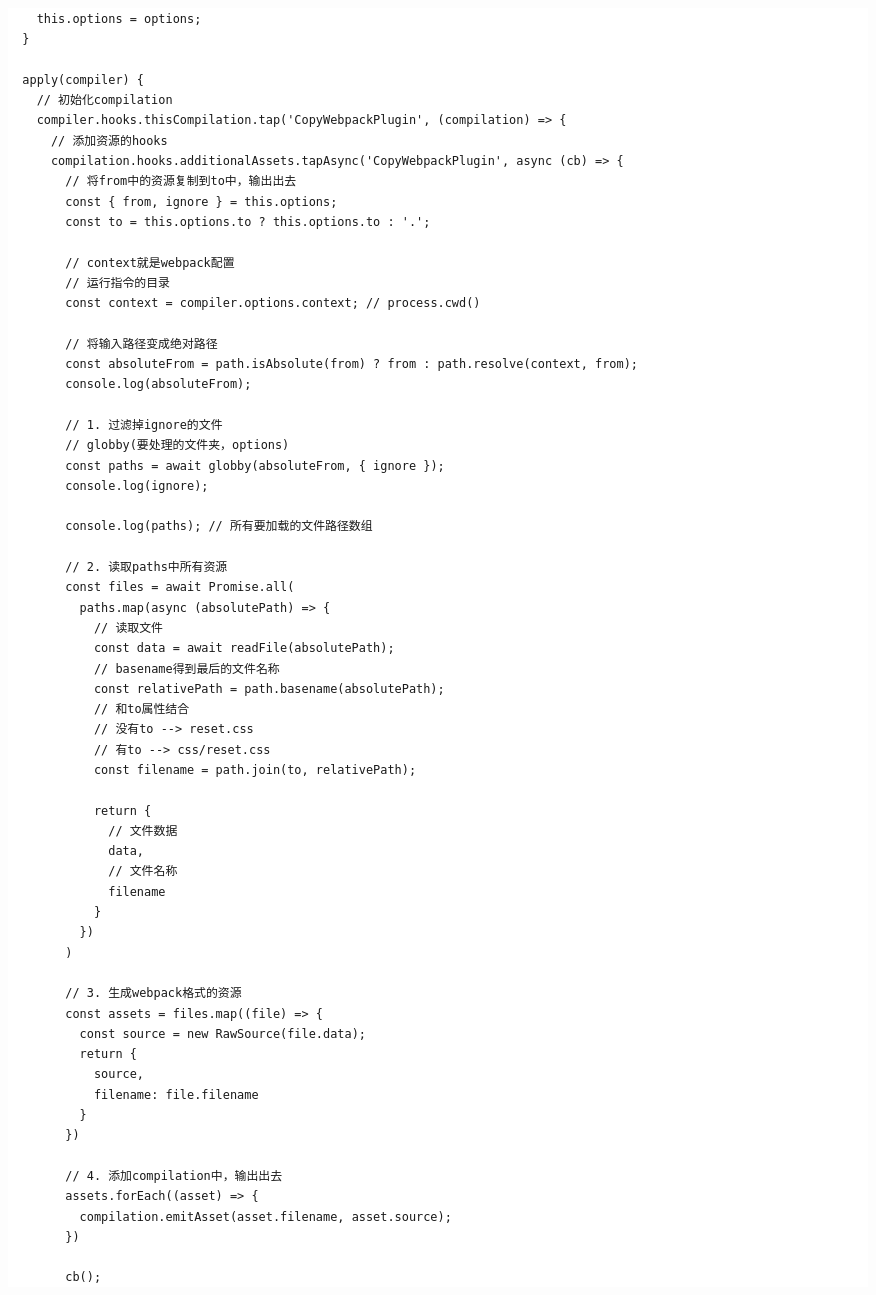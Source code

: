 ```
    this.options = options;
  }

  apply(compiler) {
    // 初始化compilation
    compiler.hooks.thisCompilation.tap('CopyWebpackPlugin', (compilation) => {
      // 添加资源的hooks
      compilation.hooks.additionalAssets.tapAsync('CopyWebpackPlugin', async (cb) => {
        // 将from中的资源复制到to中，输出出去
        const { from, ignore } = this.options;
        const to = this.options.to ? this.options.to : '.';
        
        // context就是webpack配置
        // 运行指令的目录
        const context = compiler.options.context; // process.cwd()
        
        // 将输入路径变成绝对路径
        const absoluteFrom = path.isAbsolute(from) ? from : path.resolve(context, from);
        console.log(absoluteFrom);

        // 1. 过滤掉ignore的文件
        // globby(要处理的文件夹，options)
        const paths = await globby(absoluteFrom, { ignore });
        console.log(ignore);

        console.log(paths); // 所有要加载的文件路径数组

        // 2. 读取paths中所有资源
        const files = await Promise.all(
          paths.map(async (absolutePath) => {
            // 读取文件
            const data = await readFile(absolutePath);
            // basename得到最后的文件名称
            const relativePath = path.basename(absolutePath);
            // 和to属性结合
            // 没有to --> reset.css
            // 有to --> css/reset.css
            const filename = path.join(to, relativePath);

            return {
              // 文件数据
              data,
              // 文件名称
              filename
            }
          })
        )

        // 3. 生成webpack格式的资源
        const assets = files.map((file) => {
          const source = new RawSource(file.data);
          return {
            source,
            filename: file.filename
          }
        })
        
        // 4. 添加compilation中，输出出去
        assets.forEach((asset) => {
          compilation.emitAsset(asset.filename, asset.source);
        })

        cb();
```